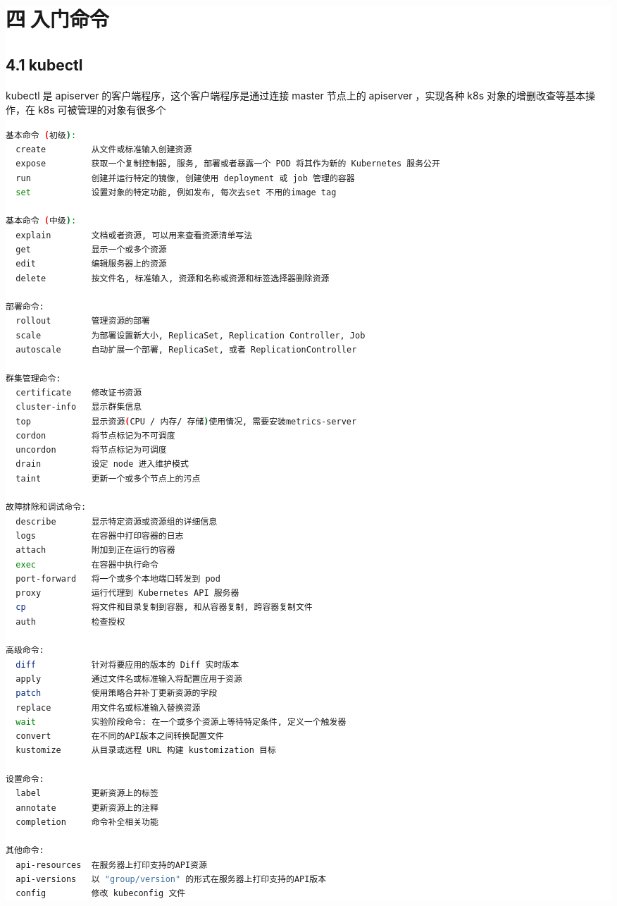 # 四 入门命令

## 4.1 kubectl

kubectl 是 apiserver 的客户端程序，这个客户端程序是通过连接 master 节点上的 apiserver ，实现各种 k8s 对象的增删改查等基本操作，在 k8s 可被管理的对象有很多个

```bash
基本命令 (初级):
  create         从文件或标准输入创建资源
  expose         获取一个复制控制器, 服务, 部署或者暴露一个 POD 将其作为新的 Kubernetes 服务公开
  run            创建并运行特定的镜像, 创建使用 deployment 或 job 管理的容器
  set            设置对象的特定功能, 例如发布, 每次去set 不用的image tag

基本命令 (中级):
  explain        文档或者资源, 可以用来查看资源清单写法
  get            显示一个或多个资源
  edit           编辑服务器上的资源
  delete         按文件名, 标准输入, 资源和名称或资源和标签选择器删除资源

部署命令:
  rollout        管理资源的部署
  scale          为部署设置新大小, ReplicaSet, Replication Controller, Job
  autoscale      自动扩展一个部署, ReplicaSet, 或者 ReplicationController

群集管理命令:
  certificate    修改证书资源
  cluster-info   显示群集信息
  top            显示资源(CPU / 内存/ 存储)使用情况, 需要安装metrics-server
  cordon         将节点标记为不可调度
  uncordon       将节点标记为可调度
  drain          设定 node 进入维护模式
  taint          更新一个或多个节点上的污点

故障排除和调试命令:
  describe       显示特定资源或资源组的详细信息
  logs           在容器中打印容器的日志
  attach         附加到正在运行的容器
  exec           在容器中执行命令
  port-forward   将一个或多个本地端口转发到 pod
  proxy          运行代理到 Kubernetes API 服务器
  cp             将文件和目录复制到容器, 和从容器复制, 跨容器复制文件
  auth           检查授权

高级命令:
  diff           针对将要应用的版本的 Diff 实时版本
  apply          通过文件名或标准输入将配置应用于资源
  patch          使用策略合并补丁更新资源的字段
  replace        用文件名或标准输入替换资源
  wait           实验阶段命令: 在一个或多个资源上等待特定条件, 定义一个触发器
  convert        在不同的API版本之间转换配置文件
  kustomize      从目录或远程 URL 构建 kustomization 目标

设置命令:
  label          更新资源上的标签
  annotate       更新资源上的注释
  completion     命令补全相关功能

其他命令:
  api-resources  在服务器上打印支持的API资源
  api-versions   以 "group/version" 的形式在服务器上打印支持的API版本
  config         修改 kubeconfig 文件
```
